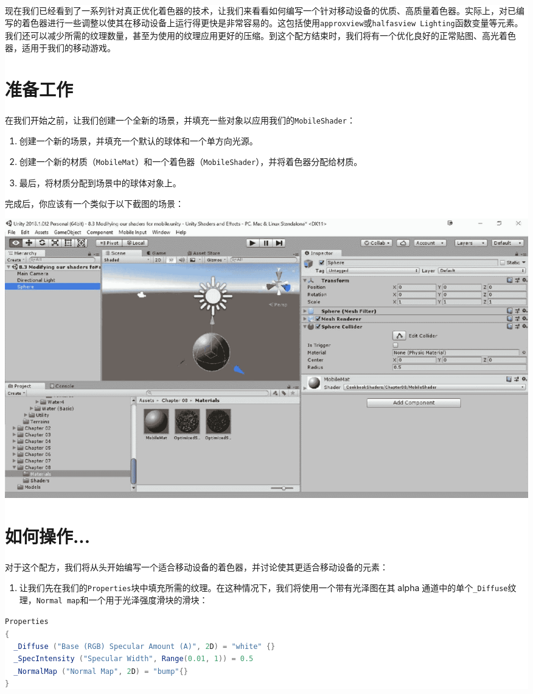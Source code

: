 现在我们已经看到了一系列针对真正优化着色器的技术，让我们来看看如何编写一个针对移动设备的优质、高质量着色器。实际上，对已编写的着色器进行一些调整以使其在移动设备上运行得更快是非常容易的。这包括使用`approxview`或`halfasview Lighting`函数变量等元素。我们还可以减少所需的纹理数量，甚至为使用的纹理应用更好的压缩。到这个配方结束时，我们将有一个优化良好的正常贴图、高光着色器，适用于我们的移动游戏。

# 准备工作

在我们开始之前，让我们创建一个全新的场景，并填充一些对象以应用我们的`MobileShader`：

1.  创建一个新的场景，并填充一个默认的球体和一个单方向光源。

1.  创建一个新的材质（`MobileMat`）和一个着色器（`MobileShader`），并将着色器分配给材质。

1.  最后，将材质分配到场景中的球体对象上。

完成后，你应该有一个类似于以下截图的场景：

![截图](img/00179.jpeg)

# 如何操作...

对于这个配方，我们将从头开始编写一个适合移动设备的着色器，并讨论使其更适合移动设备的元素：

1.  让我们先在我们的`Properties`块中填充所需的纹理。在这种情况下，我们将使用一个带有光泽图在其 alpha 通道中的单个`_Diffuse`纹理，`Normal map`和一个用于光泽强度滑块的滑块：

```cs
Properties 
{
  _Diffuse ("Base (RGB) Specular Amount (A)", 2D) = "white" {}
  _SpecIntensity ("Specular Width", Range(0.01, 1)) = 0.5
  _NormalMap ("Normal Map", 2D) = "bump"{}
}
```
